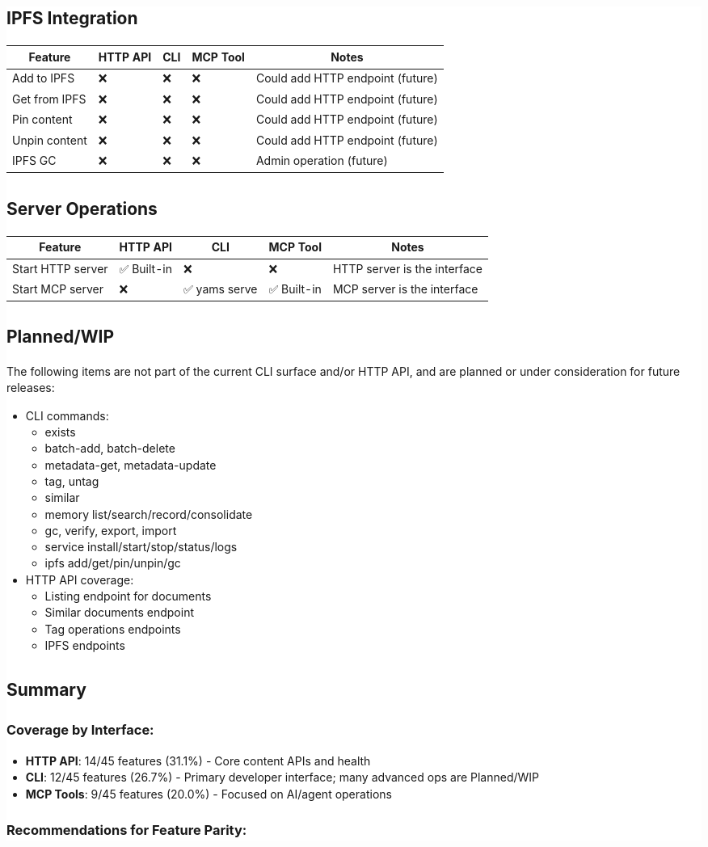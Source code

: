 ## IPFS Integration

| Feature | HTTP API | CLI | MCP Tool | Notes |
|---------|----------|-----|----------|-------|
| Add to IPFS | ❌ | ❌ | ❌ | Could add HTTP endpoint (future) |
| Get from IPFS | ❌ | ❌ | ❌ | Could add HTTP endpoint (future) |
| Pin content | ❌ | ❌ | ❌ | Could add HTTP endpoint (future) |
| Unpin content | ❌ | ❌ | ❌ | Could add HTTP endpoint (future) |
| IPFS GC | ❌ | ❌ | ❌ | Admin operation (future) |

## Server Operations

| Feature | HTTP API | CLI | MCP Tool | Notes |
|---------|----------|-----|----------|-------|
| Start HTTP server | ✅ Built-in | ❌ | ❌ | HTTP server is the interface |
| Start MCP server | ❌ | ✅ yams serve | ✅ Built-in | MCP server is the interface |

## Planned/WIP

The following items are not part of the current CLI surface and/or HTTP API, and are planned or under consideration for future releases:
- CLI commands:
  - exists
  - batch-add, batch-delete
  - metadata-get, metadata-update
  - tag, untag
  - similar
  - memory list/search/record/consolidate
  - gc, verify, export, import
  - service install/start/stop/status/logs
  - ipfs add/get/pin/unpin/gc
- HTTP API coverage:
  - Listing endpoint for documents
  - Similar documents endpoint
  - Tag operations endpoints
  - IPFS endpoints

## Summary

### Coverage by Interface:
- **HTTP API**: 14/45 features (31.1%) - Core content APIs and health
- **CLI**: 12/45 features (26.7%) - Primary developer interface; many advanced ops are Planned/WIP
- **MCP Tools**: 9/45 features (20.0%) - Focused on AI/agent operations

### Recommendations for Feature Parity:
